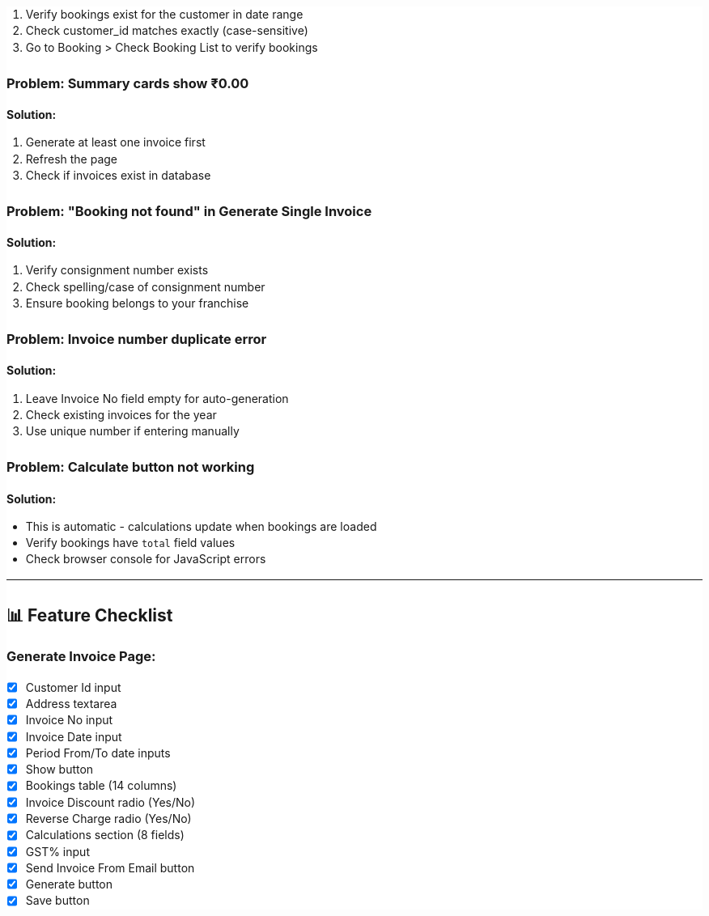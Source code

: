 1. Verify bookings exist for the customer in date range
2. Check customer_id matches exactly (case-sensitive)
3. Go to Booking > Check Booking List to verify bookings

### Problem: Summary cards show ₹0.00

**Solution:**

1. Generate at least one invoice first
2. Refresh the page
3. Check if invoices exist in database

### Problem: "Booking not found" in Generate Single Invoice

**Solution:**

1. Verify consignment number exists
2. Check spelling/case of consignment number
3. Ensure booking belongs to your franchise

### Problem: Invoice number duplicate error

**Solution:**

1. Leave Invoice No field empty for auto-generation
2. Check existing invoices for the year
3. Use unique number if entering manually

### Problem: Calculate button not working

**Solution:**

- This is automatic - calculations update when bookings are loaded
- Verify bookings have `total` field values
- Check browser console for JavaScript errors

---

## 📊 Feature Checklist

### Generate Invoice Page:

- [x] Customer Id input
- [x] Address textarea
- [x] Invoice No input
- [x] Invoice Date input
- [x] Period From/To date inputs
- [x] Show button
- [x] Bookings table (14 columns)
- [x] Invoice Discount radio (Yes/No)
- [x] Reverse Charge radio (Yes/No)
- [x] Calculations section (8 fields)
- [x] GST% input
- [x] Send Invoice From Email button
- [x] Generate button
- [x] Save button
